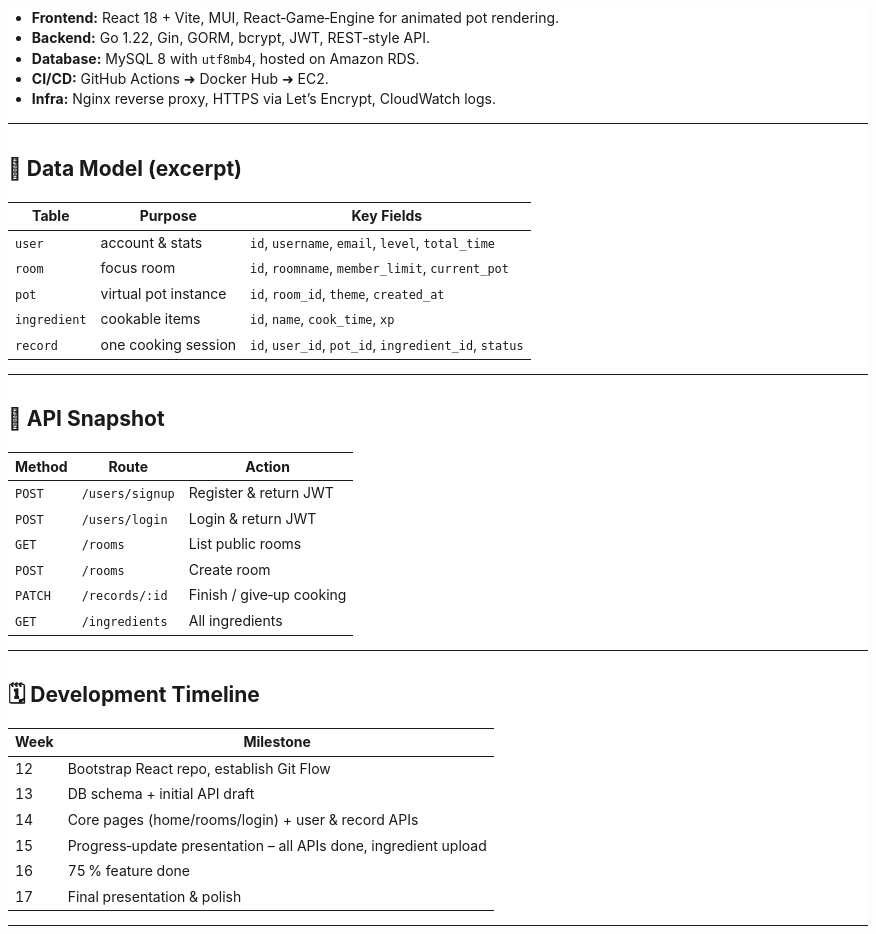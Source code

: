 * **Frontend:** React 18 + Vite, MUI, React‑Game‑Engine for animated pot rendering.
* **Backend:** Go 1.22, Gin, GORM, bcrypt, JWT, REST‑style API.
* **Database:** MySQL 8 with `utf8mb4`, hosted on Amazon RDS.
* **CI/CD:** GitHub Actions ➜ Docker Hub ➜ EC2.
* **Infra:** Nginx reverse proxy, HTTPS via Let’s Encrypt, CloudWatch logs.

---

## 📜 Data Model (excerpt)

| Table        | Purpose              | Key Fields                                           |
| ------------ | -------------------- | ---------------------------------------------------- |
| `user`       | account & stats      | `id`, `username`, `email`, `level`, `total_time`     |
| `room`       | focus room           | `id`, `roomname`, `member_limit`, `current_pot`      |
| `pot`        | virtual pot instance | `id`, `room_id`, `theme`, `created_at`               |
| `ingredient` | cookable items       | `id`, `name`, `cook_time`, `xp`                      |
| `record`     | one cooking session  | `id`, `user_id`, `pot_id`, `ingredient_id`, `status` |

---

## 🔌 API Snapshot

| Method  | Route           | Action                   |
| ------- | --------------- | ------------------------ |
| `POST`  | `/users/signup` | Register & return JWT    |
| `POST`  | `/users/login`  | Login & return JWT       |
| `GET`   | `/rooms`        | List public rooms        |
| `POST`  | `/rooms`        | Create room              |
| `PATCH` | `/records/:id`  | Finish / give‑up cooking |
| `GET`   | `/ingredients`  | All ingredients          |

---

## 🗓️ Development Timeline

| Week | Milestone                                                       |
| ---- | --------------------------------------------------------------- |
| 12   | Bootstrap React repo, establish Git Flow                        |
| 13   | DB schema + initial API draft                                   |
| 14   | Core pages (home/rooms/login) + user & record APIs              |
| 15   | Progress‑update presentation – all APIs done, ingredient upload |
| 16   | 75 % feature done                                               |
| 17   | Final presentation & polish                                     |

---